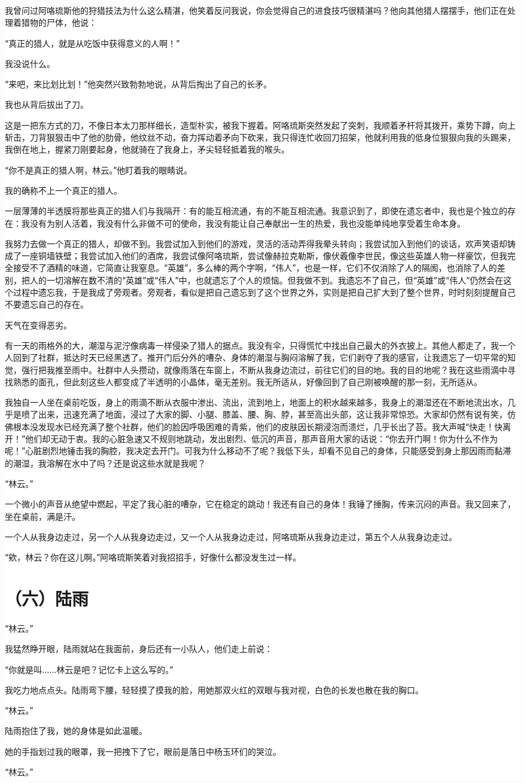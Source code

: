 我曾问过阿咯琉斯他的狩猎技法为什么这么精湛，他笑着反问我说，你会觉得自己的进食技巧很精湛吗？他向其他猎人摆摆手，他们正在处理着猎物的尸体，他说：

“真正的猎人，就是从吃饭中获得意义的人啊！”

我没说什么。

“来吧，来比划比划！”他突然兴致勃勃地说，从背后掏出了自己的长矛。

我也从背后拔出了刀。

这是一把东方式的刀，不像日本太刀那样细长，造型朴实，被我下握着。阿咯琉斯突然发起了突刺，我顺着矛杆将其拨开，乘势下蹲，向上斩击，刀背狠狠击中了他的肋骨，他纹丝不动，奋力挥动着矛向下砍来，我只得连忙收回刀招架，他就利用我的低身位狠狠向我的头踢来，我倒在地上，握紧刀刚要起身，他就骑在了我身上，矛尖轻轻抵着我的喉头。

“你不是真正的猎人啊，林云。”他盯着我的眼睛说。

我的确称不上一个真正的猎人。

一层薄薄的半透膜将那些真正的猎人们与我隔开：有的能互相流通，有的不能互相流通。我意识到了，即使在遗忘者中，我也是个独立的存在：我没有为别人活着，我没有什么非做不可的使命，我没有能让自己奉献出一生的热爱，我也没能单纯地享受着生命本身。

我努力去做一个真正的猎人，却做不到。我尝试加入到他们的游戏，灵活的活动弄得我晕头转向；我尝试加入到他们的谈话，欢声笑语却铸成了一座铜墙铁壁；我尝试加入他们的酒席，我尝试像阿咯琉斯，尝试像赫拉克勒斯，像伏羲像李世民，像这些英雄人物一样豪饮，但我完全接受不了酒精的味道，它简直让我窒息。“英雄”，多么棒的两个字啊，“伟人”，也是一样，它们不仅消除了人的隔阂，也消除了人的差别，把人的一切溶解在数不清的“英雄”或“伟人”中，也就遗忘了个人的烦恼。但我做不到。我遗忘不了自己，但“英雄”或“伟人”仍然会在这个过程中遗忘我，于是我成了旁观者。旁观者，看似是把自己遗忘到了这个世界之外，实则是把自己扩大到了整个世界，时时刻刻提醒自己不要遗忘自己的存在。

天气在变得恶劣。

有一天的雨格外的大，潮湿与泥泞像病毒一样侵染了猎人的据点。我没有伞，只得慌忙中找出自己最大的外衣披上。其他人都走了，我一个人回到了社群，抵达时天已经黑透了。推开门后分外的嘈杂、身体的潮湿与胸闷溶解了我，它们剥夺了我的感官，让我遗忘了一切平常的知觉，强行把我推至雨中。社群中人头攒动，就像雨落在车窗上，不断从我身边流过，前往它们的目的地。我的目的地呢？我在这些雨滴中寻找熟悉的面孔，但此刻这些人都变成了半透明的小晶体，毫无差别。我无所适从，好像回到了自己刚被唤醒的那一刻，无所适从。

我独自一人坐在桌前吃饭，身上的雨滴不断从衣服中渗出、流出，流到地上，地面上的积水越来越多，我身上的潮湿还在不断地流出水，几乎是喷了出来，迅速充满了地面，浸过了大家的脚、小腿、膝盖、腰、胸、脖，甚至高出头部，这让我非常惊恐。大家却仍然有说有笑，仿佛根本没发现水已经充满了整个社群，他们的脸因呼吸困难的青紫，他们的皮肤因长期浸泡而溃烂，几乎长出了苔。我大声喊“快走！快离开！”他们却无动于衷。我的心脏急速又不规则地跳动，发出剧烈、低沉的声音，那声音用大家的话说：“你去开门啊！你为什么不作为呢！”心脏剧烈地锤击我的胸腔，我决定去开门。可我为什么移动不了呢？我低下头，却看不见自己的身体，只能感受到身上那因雨而黏滞的潮湿，我溶解在水中了吗？还是说这些水就是我呢？

“林云。”

一个微小的声音从绝望中燃起，平定了我心脏的嘈杂，它在稳定的跳动！我还有自己的身体！我锤了捶胸，传来沉闷的声音。我又回来了，坐在桌前，满是汗。

一个人从我身边走过，另一个人从我身边走过，又一个人从我身边走过，阿咯琉斯从我身边走过，第五个人从我身边走过。

“欸，林云？你在这儿啊。”阿咯琉斯笑着对我招招手，好像什么都没发生过一样。

# （六）陆雨 #

“林云。”

我猛然睁开眼，陆雨就站在我面前，身后还有一小队人，他们走上前说：

“你就是叫……林云是吧？记忆卡上这么写的。”

我吃力地点点头。陆雨弯下腰，轻轻摸了摸我的脸，用她那双火红的双眼与我对视，白色的长发也散在我的胸口。

“林云。”

陆雨抱住了我，她的身体是如此温暖。

她的手指划过我的眼罩，我一把拽下了它，眼前是落日中杨玉环们的哭泣。

“林云。”
